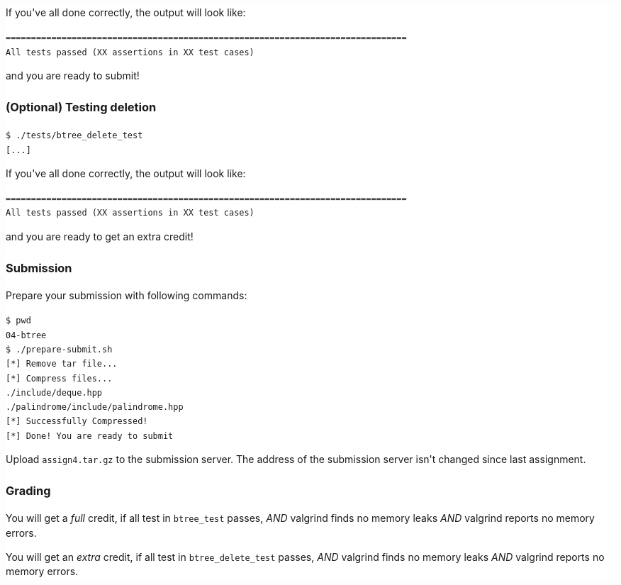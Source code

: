 If you've all done correctly, the output will look like:


```
===============================================================================
All tests passed (XX assertions in XX test cases)

```

and you are ready to submit!

### (Optional) Testing deletion

```
$ ./tests/btree_delete_test
[...]
```

If you've all done correctly, the output will look like:


```
===============================================================================
All tests passed (XX assertions in XX test cases)

```

and you are ready to get an extra credit!

### Submission

Prepare your submission with following commands:

```
$ pwd
04-btree
$ ./prepare-submit.sh
[*] Remove tar file...
[*] Compress files...
./include/deque.hpp
./palindrome/include/palindrome.hpp
[*] Successfully Compressed!
[*] Done! You are ready to submit
```

Upload `assign4.tar.gz` to the submission server. The address of the submission
server isn't changed since last assignment.

### Grading

You will get a _full_ credit, if all test in `btree_test` passes, *AND*
valgrind finds no memory leaks *AND* valgrind reports no memory errors.

You will get an _extra_ credit, if all test in `btree_delete_test` passes, *AND*
valgrind finds no memory leaks *AND* valgrind reports no memory errors.

